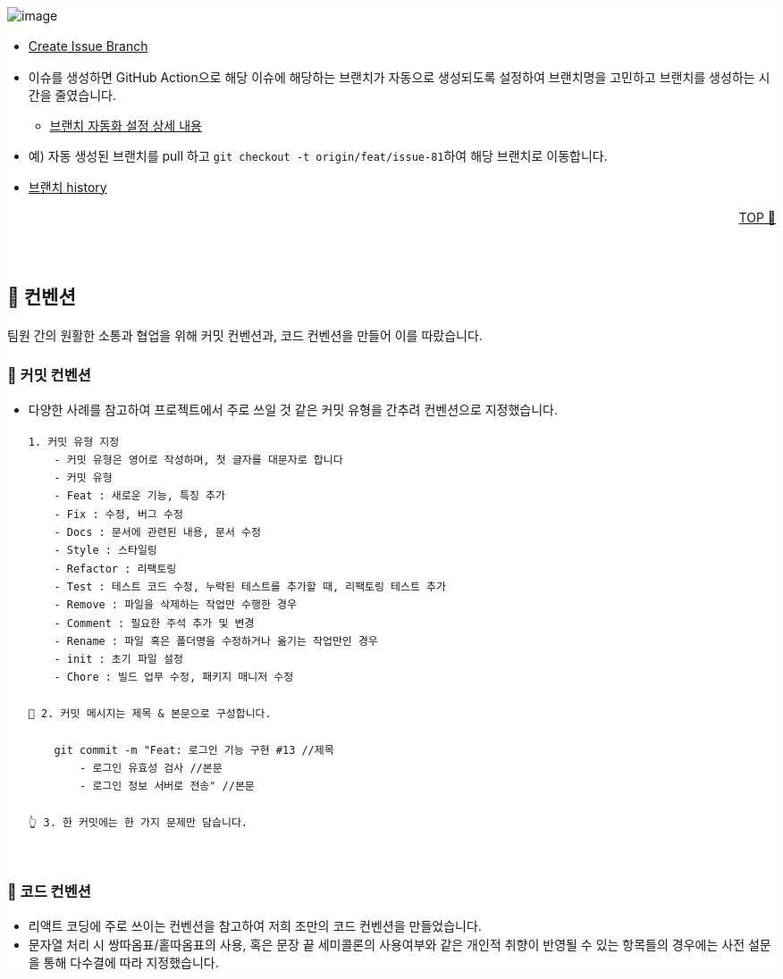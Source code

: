 ![image](https://github.com/24-gitTest/demo-repository/assets/87430624/74c0d04e-7339-4b1b-b8f2-4d5d707e8e4b)

- [Create Issue Branch](https://github.com/marketplace/actions/create-issue-branch)
- 이슈를 생성하면 GitHub Action으로 해당 이슈에 해당하는 브랜치가 자동으로 생성되도록 설정하여 브랜치명을 고민하고 브랜치를 생성하는 시간을 줄였습니다.
    - [브랜치 자동화 설정 상세 내용]([https://github.com/nailedReact/react-app/wiki/%EB%B8%8C%EB%9E%9C%EC%B9%98-%EC%9E%90%EB%8F%99%ED%99%94-%EC%84%A4%EC%A0%95-%EB%82%B4%EC%9A%A9](https://github.com/nailedReact/bokgungom-market/wiki/%F0%9F%AA%84-%EB%B8%8C%EB%9E%9C%EC%B9%98-%EC%9E%90%EB%8F%99%ED%99%94-%EC%84%A4%EC%A0%95-%EB%82%B4%EC%9A%A9))
    
- 예) 자동 생성된 브랜치를 pull 하고 ```git checkout -t origin/feat/issue-81```하여 해당 브랜치로 이동합니다.
- [브랜치 history](https://github.com/nailedReact/react-app/blob/main/preview/git%20branch%20history.png)

<p align="right"><a href="#top">TOP 🔼</a></p>
<br>


## 📐 컨벤션

팀원 간의 원활한 소통과 협업을 위해 커밋 컨벤션과, 코드 컨벤션을 만들어 이를 따랐습니다.


### 🔗 커밋 컨벤션

- 다양한 사례를 참고하여 프로젝트에서 주로 쓰일 것 같은 커밋 유형을 간추려 컨벤션으로 지정했습니다.

    ```
    1. 커밋 유형 지정
        - 커밋 유형은 영어로 작성하며, 첫 글자를 대문자로 합니다
        - 커밋 유형
        - Feat : 새로운 기능, 특징 추가
        - Fix : 수정, 버그 수정
        - Docs : 문서에 관련된 내용, 문서 수정
        - Style : 스타일링
        - Refactor : 리팩토링
        - Test : 테스트 코드 수정, 누락된 테스트를 추가할 때, 리팩토링 테스트 추가
    	- Remove : 파일을 삭제하는 작업만 수행한 경우
    	- Comment : 필요한 주석 추가 및 변경
    	- Rename : 파일 혹은 폴더명을 수정하거나 옮기는 작업만인 경우
    	- init : 초기 파일 설정
        - Chore : 빌드 업무 수정, 패키지 매니저 수정

    🧾 2. 커밋 메시지는 제목 & 본문으로 구성합니다.

        git commit -m "Feat: 로그인 기능 구현 #13 //제목
            - 로그인 유효성 검사 //본문
            - 로그인 정보 서버로 전송" //본문

    👆 3. 한 커밋에는 한 가지 문제만 담습니다.
    ```

<br>

### 🔗 코드 컨벤션
- 리액트 코딩에 주로 쓰이는 컨벤션을 참고하여 저희 조만의 코드 컨벤션을 만들었습니다.
- 문자열 처리 시 쌍따옴표/홑따옴표의 사용, 혹은 문장 끝 세미콜론의 사용여부와 같은 개인적 취향이 반영될 수 있는 항목들의 경우에는 사전 설문을 통해 다수결에 따라 지정했습니다. 
